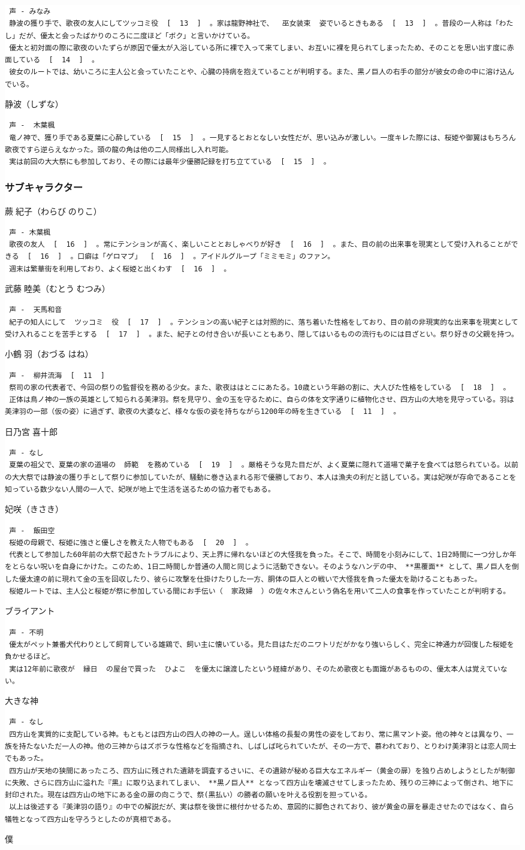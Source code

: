      声 - みなみ 
     静波の獲り手で、歌夜の友人にしてツッコミ役  [  13  ]  。家は龍野神社で、  巫女装束  姿でいるときもある  [  13  ]  。普段の一人称は「わたし」だが、優太と会ったばかりのころに二度ほど「ボク」と言いかけている。 
     優太と初対面の際に歌夜のいたずらが原因で優太が入浴している所に裸で入って来てしまい、お互いに裸を見られてしまったため、そのことを思い出す度に赤面している  [  14  ]  。 
     彼女のルートでは、幼いころに主人公と会っていたことや、心臓の持病を抱えていることが判明する。また、黒ノ巨人の右手の部分が彼女の命の中に溶け込んでいる。 
静波（しずな）

     声 -  木葉楓 
     竜ノ神で、獲り手である夏葉に心酔している  [  15  ]  。一見するとおとなしい女性だが、思い込みが激しい。一度キレた際には、桜姫や御翼はもちろん歌夜ですら逆らえなかった。頭の龍の角は他の二人同様出し入れ可能。 
     実は前回の大大祭にも参加しており、その際には最年少優勝記録を打ち立てている  [  15  ]  。 

###  サブキャラクター



蕨 紀子（わらび のりこ）

     声 - 木葉楓 
     歌夜の友人  [  16  ]  。常にテンションが高く、楽しいこととおしゃべりが好き  [  16  ]  。また、目の前の出来事を現実として受け入れることができる  [  16  ]  。口癖は「ゲロマブ」  [  16  ]  。アイドルグループ「ミミモミ」のファン。 
     週末は繁華街を利用しており、よく桜姫と出くわす  [  16  ]  。 
武藤 睦美（むとう むつみ）

     声 -  天馬和音 
     紀子の知人にして  ツッコミ  役  [  17  ]  。テンションの高い紀子とは対照的に、落ち着いた性格をしており、目の前の非現実的な出来事を現実として受け入れることを苦手とする  [  17  ]  。また、紀子との付き合いが長いこともあり、隠してはいるものの流行ものには目ざとい。祭り好きの父親を持つ。 
小鶴 羽（おづる はね）

     声 -  柳井流海  [  11  ] 
     祭司の家の代表者で、今回の祭りの監督役を務める少女。また、歌夜ははとこにあたる。10歳という年齢の割に、大人びた性格をしている  [  18  ]  。 
     正体は鳥ノ神の一族の英雄として知られる美津羽。祭を見守り、金の玉を守るために、自らの体を文字通りに植物化させ、四方山の大地を見守っている。羽は美津羽の一部（仮の姿）に過ぎず、歌夜の大婆など、様々な仮の姿を持ちながら1200年の時を生きている  [  11  ]  。 
日乃宮 喜十郎

     声 - なし 
     夏葉の祖父で、夏葉の家の道場の  師範  を務めている  [  19  ]  。厳格そうな見た目だが、よく夏葉に隠れて道場で菓子を食べては怒られている。以前の大大祭では静波の獲り手として祭りに参加していたが、騒動に巻き込まれる形で優勝しており、本人は漁夫の利だと話している。実は妃咲が存命であることを知っている数少ない人間の一人で、妃咲が地上で生活を送るための協力者でもある。 
妃咲（きさき）

     声 -  飯田空 
     桜姫の母親で、桜姫に強さと優しさを教えた人物でもある  [  20  ]  。 
     代表として参加した60年前の大祭で起きたトラブルにより、天上界に帰れないほどの大怪我を負った。そこで、時間を小刻みにして、1日2時間に一つ分しか年をとらない呪いを自身にかけた。このため、1日二時間しか普通の人間と同じように活動できない。そのようなハンデの中、 **黒覆面** として、黒ノ巨人を倒した優太達の前に現れて金の玉を回収したり、彼らに攻撃を仕掛けたりした一方、胴体の巨人との戦いで大怪我を負った優太を助けることもあった。 
     桜姫ルートでは、主人公と桜姫が祭に参加している間にお手伝い（  家政婦  ）の佐々木さんという偽名を用いて二人の食事を作っていたことが判明する。 
ブライアント

     声 - 不明 
     優太がペット兼番犬代わりとして飼育している雄鶏で、飼い主に懐いている。見た目はただのニワトリだがかなり強いらしく、完全に神通力が回復した桜姫を負かせるほど。 
     実は12年前に歌夜が  縁日  の屋台で買った  ひよこ  を優太に譲渡したという経緯があり、そのため歌夜とも面識があるものの、優太本人は覚えていない。 
大きな神

     声 - なし 
     四方山を実質的に支配している神。もともとは四方山の四人の神の一人。逞しい体格の長髪の男性の姿をしており、常に黒マント姿。他の神々とは異なり、一族を持たないただ一人の神。他の三神からはズボラな性格などを指摘され、しばしば叱られていたが、その一方で、慕われており、とりわけ美津羽とは恋人同士でもあった。 
     四方山が天地の狭間にあったころ、四方山に残された遺跡を調査するさいに、その遺跡が秘める巨大なエネルギー（黄金の扉）を独り占めしようとしたが制御に失敗、さらに四方山に溢れた『黒』に取り込まれてしまい、 **黒ノ巨人** となって四方山を壊滅させてしまったため、残りの三神によって倒され、地下に封印された。現在は四方山の地下にある金の扉の向こうで、祭(黒払い）の勝者の願いを叶える役割を担っている。 
     以上は後述する『美津羽の語り』の中での解説だが、実は祭を後世に根付かせるため、意図的に脚色されており、彼が黄金の扉を暴走させたのではなく、自ら犠牲となって四方山を守ろうとしたのが真相である。 
僕
